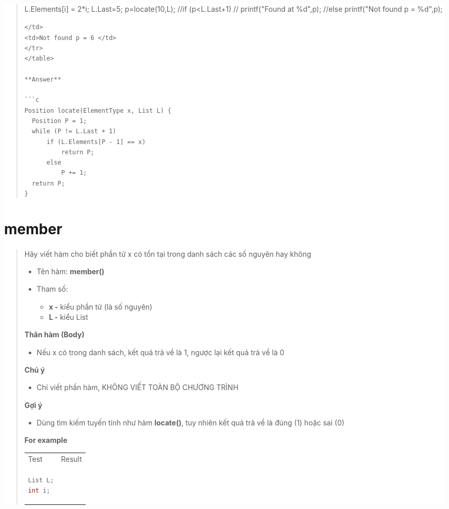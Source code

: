 >    L.Elements[i] = 2*i;
>L.Last=5;
>p=locate(10,L);
>//if (p<L.Last+1)
>//    printf("Found at %d",p);
>//else 
>printf("Not found p = %d",p);
>```
></td>
><td>Not found p = 6 </td>
></tr>
></table>
>
> **Answer**
> 
> ```c
>Position locate(ElementType x, List L) {
>	Position P = 1;
>	while (P != L.Last + 1)
>		if (L.Elements[P - 1] == x)
>			return P;
>		else
>			P += 1;
>	return P;
>}
> ```


##
# member
> Hãy viết hàm cho biết phần tử x có tồn tại trong danh sách các số nguyên hay không
> 
> - Tên hàm: **member()**
>   
> - Tham số:
>   
> 	- **x -** kiểu phần tử (là số nguyên)
> 	- **L -** kiểu List
> 
> **Thân hàm (Body)**
> 
> - Nếu x có trong danh sách, kết quả trả về là 1, ngược lại kết quả trả về là 0
>
> **Chú ý**
> 
> - Chỉ viết phần hàm, KHÔNG VIẾT TOÀN BỘ CHƯƠNG TRÌNH
> 
> **Gợi ý**
> 
> - Dùng tìm kiếm tuyến tính như hàm **locate()**, tuy nhiên kết quả trả về là đúng (1) hoặc sai (0)
>
> **For example**
><table>
><tr>
><td> Test </td> <td> Result </td>
></tr>
><tr>
><td>
>
>```c
>List L;
>int i;